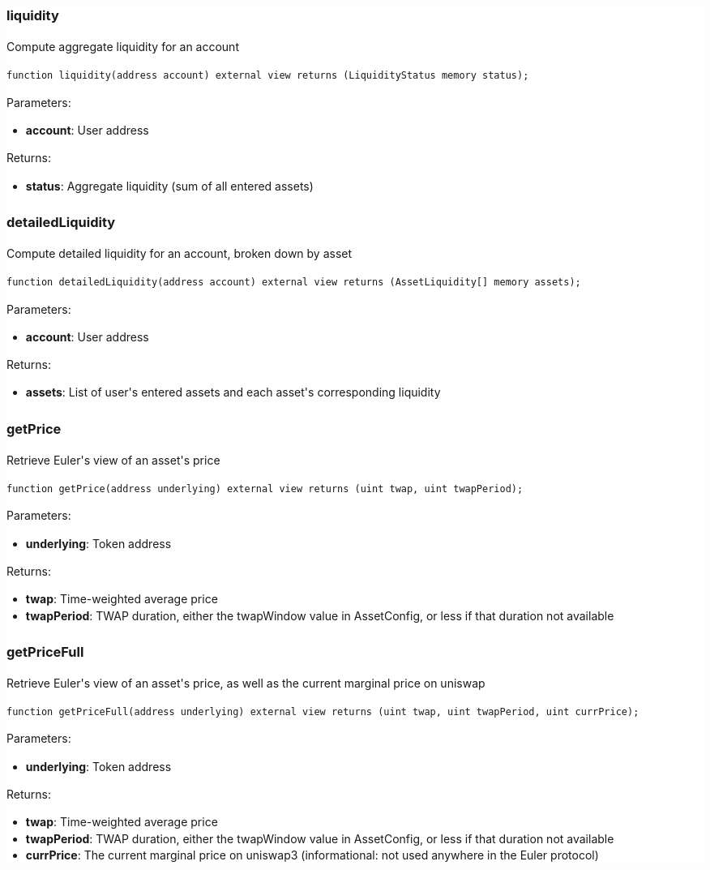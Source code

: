 ### liquidity

Compute aggregate liquidity for an account

    function liquidity(address account) external view returns (LiquidityStatus memory status);

Parameters:

* **account**: User address

Returns:

* **status**: Aggregate liquidity (sum of all entered assets)

### detailedLiquidity

Compute detailed liquidity for an account, broken down by asset

    function detailedLiquidity(address account) external view returns (AssetLiquidity[] memory assets);

Parameters:

* **account**: User address

Returns:

* **assets**: List of user's entered assets and each asset's corresponding liquidity

### getPrice

Retrieve Euler's view of an asset's price

    function getPrice(address underlying) external view returns (uint twap, uint twapPeriod);

Parameters:

* **underlying**: Token address

Returns:

* **twap**: Time-weighted average price
* **twapPeriod**: TWAP duration, either the twapWindow value in AssetConfig, or less if that duration not available

### getPriceFull

Retrieve Euler's view of an asset's price, as well as the current marginal price on uniswap

    function getPriceFull(address underlying) external view returns (uint twap, uint twapPeriod, uint currPrice);

Parameters:

* **underlying**: Token address

Returns:

* **twap**: Time-weighted average price
* **twapPeriod**: TWAP duration, either the twapWindow value in AssetConfig, or less if that duration not available
* **currPrice**: The current marginal price on uniswap3 (informational: not used anywhere in the Euler protocol)
